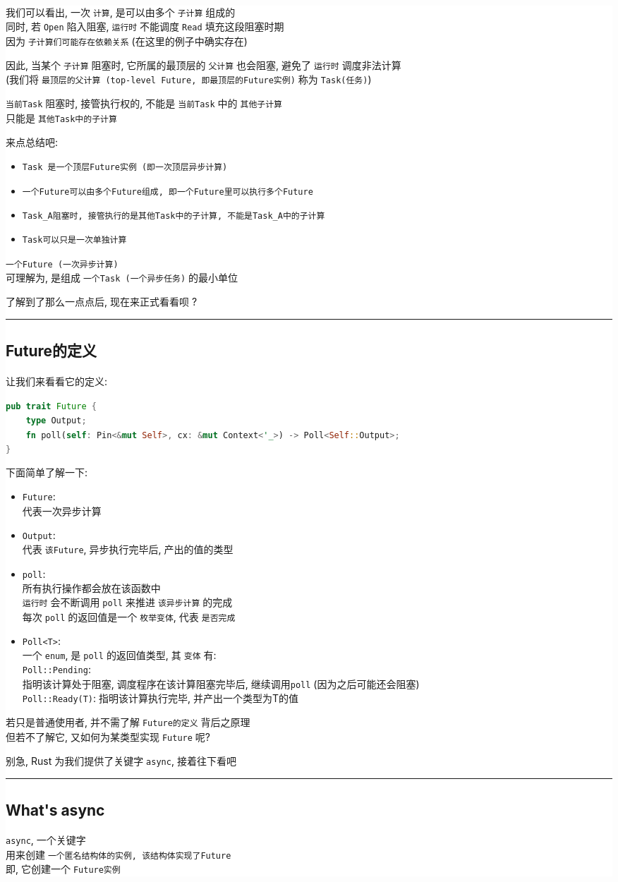 我们可以看出, 一次 `计算`, 是可以由多个 `子计算` 组成的  
同时, 若 `Open` 陷入阻塞, `运行时` 不能调度 `Read` 填充这段阻塞时期  
因为 `子计算们可能存在依赖关系` (在这里的例子中确实存在) 


因此, 当某个 `子计算` 阻塞时, 它所属的最顶层的 `父计算` 也会阻塞, 避免了 `运行时` 调度非法计算  
(我们将 `最顶层的父计算 (top-level Future, 即最顶层的Future实例)` 称为 `Task(任务)`)  

`当前Task` 阻塞时, 接管执行权的, 不能是 `当前Task` 中的 `其他子计算`  
只能是 `其他Task中的子计算`  

来点总结吧:  
- `Task 是一个顶层Future实例 (即一次顶层异步计算)` 

- `一个Future可以由多个Future组成, 即一个Future里可以执行多个Future`  
- `Task_A阻塞时, 接管执行的是其他Task中的子计算, 不能是Task_A中的子计算`  
- `Task可以只是一次单独计算` 

`一个Future (一次异步计算)`  
可理解为, 是组成 `一个Task (一个异步任务)` 的最小单位 

了解到了那么一点点后, 现在来正式看看呗 ?  
- - -
## Future的定义  

让我们来看看它的定义:
```rust   
pub trait Future {
    type Output;
    fn poll(self: Pin<&mut Self>, cx: &mut Context<'_>) -> Poll<Self::Output>;
}
```
下面简单了解一下:  

- `Future`:  
代表一次异步计算  

- `Output`:  
代表 `该Future`, 异步执行完毕后, 产出的值的类型   
- `poll`:  
所有执行操作都会放在该函数中  
`运行时` 会不断调用 `poll` 来推进 `该异步计算` 的完成  
每次 `poll` 的返回值是一个 `枚举变体`, 代表 `是否完成`
- `Poll<T>`:  
一个 `enum`, 是 `poll` 的返回值类型, 其 `变体` 有:  
`Poll::Pending`:  
指明该计算处于阻塞, 调度程序在该计算阻塞完毕后, 继续调用`poll` (因为之后可能还会阻塞)     
`Poll::Ready(T)`: 
指明该计算执行完毕, 并产出一个类型为T的值   

若只是普通使用者, 并不需了解 `Future的定义` 背后之原理  
但若不了解它, 又如何为某类型实现 `Future` 呢?  

别急, Rust 为我们提供了关键字 `async`, 接着往下看吧   
- - -
## What's async  
`async`, 一个关键字  
用来创建 `一个匿名结构体的实例, 该结构体实现了Future`  
即, 它创建一个 `Future实例`  
